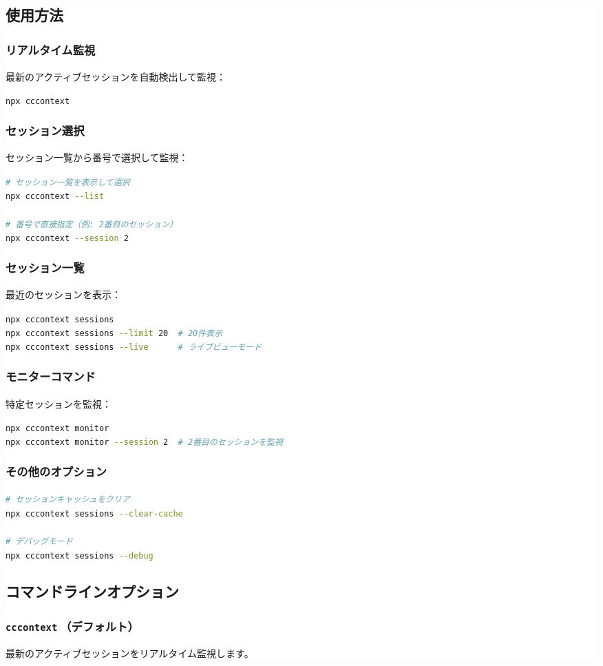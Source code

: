 ## 使用方法

### リアルタイム監視

最新のアクティブセッションを自動検出して監視：

```bash
npx cccontext
```

### セッション選択

セッション一覧から番号で選択して監視：

```bash
# セッション一覧を表示して選択
npx cccontext --list

# 番号で直接指定（例: 2番目のセッション）
npx cccontext --session 2
```

### セッション一覧

最近のセッションを表示：

```bash
npx cccontext sessions
npx cccontext sessions --limit 20  # 20件表示
npx cccontext sessions --live      # ライブビューモード
```

### モニターコマンド

特定セッションを監視：

```bash
npx cccontext monitor
npx cccontext monitor --session 2  # 2番目のセッションを監視
```

### その他のオプション

```bash
# セッションキャッシュをクリア
npx cccontext sessions --clear-cache

# デバッグモード
npx cccontext sessions --debug
```

## コマンドラインオプション

### `cccontext` （デフォルト）
最新のアクティブセッションをリアルタイム監視します。
